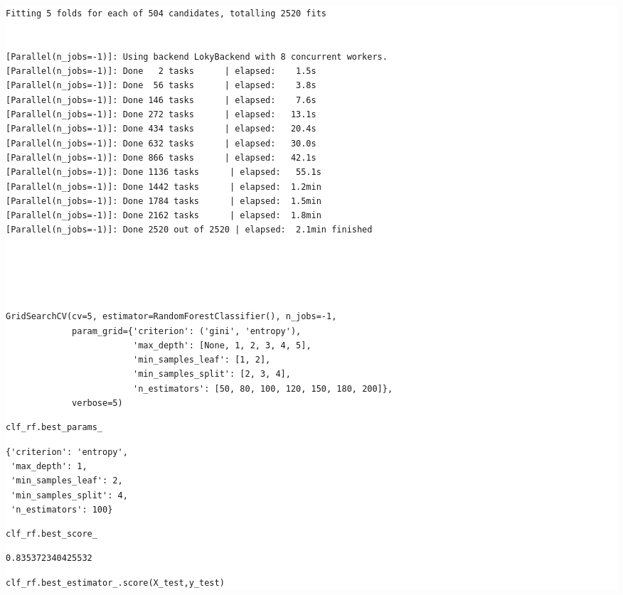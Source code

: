     Fitting 5 folds for each of 504 candidates, totalling 2520 fits


    [Parallel(n_jobs=-1)]: Using backend LokyBackend with 8 concurrent workers.
    [Parallel(n_jobs=-1)]: Done   2 tasks      | elapsed:    1.5s
    [Parallel(n_jobs=-1)]: Done  56 tasks      | elapsed:    3.8s
    [Parallel(n_jobs=-1)]: Done 146 tasks      | elapsed:    7.6s
    [Parallel(n_jobs=-1)]: Done 272 tasks      | elapsed:   13.1s
    [Parallel(n_jobs=-1)]: Done 434 tasks      | elapsed:   20.4s
    [Parallel(n_jobs=-1)]: Done 632 tasks      | elapsed:   30.0s
    [Parallel(n_jobs=-1)]: Done 866 tasks      | elapsed:   42.1s
    [Parallel(n_jobs=-1)]: Done 1136 tasks      | elapsed:   55.1s
    [Parallel(n_jobs=-1)]: Done 1442 tasks      | elapsed:  1.2min
    [Parallel(n_jobs=-1)]: Done 1784 tasks      | elapsed:  1.5min
    [Parallel(n_jobs=-1)]: Done 2162 tasks      | elapsed:  1.8min
    [Parallel(n_jobs=-1)]: Done 2520 out of 2520 | elapsed:  2.1min finished





    GridSearchCV(cv=5, estimator=RandomForestClassifier(), n_jobs=-1,
                 param_grid={'criterion': ('gini', 'entropy'),
                             'max_depth': [None, 1, 2, 3, 4, 5],
                             'min_samples_leaf': [1, 2],
                             'min_samples_split': [2, 3, 4],
                             'n_estimators': [50, 80, 100, 120, 150, 180, 200]},
                 verbose=5)




```python
clf_rf.best_params_
```




    {'criterion': 'entropy',
     'max_depth': 1,
     'min_samples_leaf': 2,
     'min_samples_split': 4,
     'n_estimators': 100}




```python
clf_rf.best_score_
```




    0.835372340425532




```python
clf_rf.best_estimator_.score(X_test,y_test)
```

